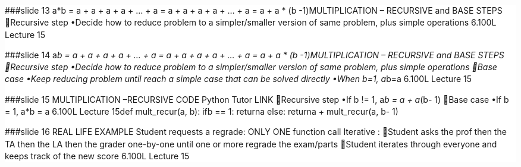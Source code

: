 ###slide 13
a*b = a + a + a + a + … + a
= a + a + a + a + … + a
= a + a * (b -1)MULTIPLICATION –
RECURSIVE and BASE STEPS
Recursive step
•Decide how to reduce 
problem to a 
simpler/smaller version 
of same problem, plus 
simple operations 
6.100L Lecture 15


###slide 14
a*b = a + a + a + a + … + a
= a + a + a + a + … + a
= a + a * (b -1)MULTIPLICATION –
RECURSIVE and BASE STEPS
Recursive step
•Decide how to reduce 
problem to a 
simpler/smaller version 
of same problem, plus 
simple operations 
Base case
•Keep reducing problem 
until reach a simple case 
that can be solved 
directly
•When b=1, a*b=a
6.100L Lecture 15


###slide 15
MULTIPLICATION –RECURSIVE 
CODE Python Tutor LINK
Recursive step
•If b != 1, a*b = a + a*(b- 1) 
Base case
•If b = 1, a*b = a
6.100L Lecture 15def mult_recur(a, b):
ifb == 1:
returna
else:
returna + mult_recur(a, b- 1)


###slide 16
REAL LIFE EXAMPLE 
Student requests a regrade: ONLY ONE function call
Iterative :
Student asks the prof then the TA then the LA then the grader 
one-by-one until one or more regrade the exam/parts
Student iterates through everyone and keeps track of the new score
6.100L Lecture 15
